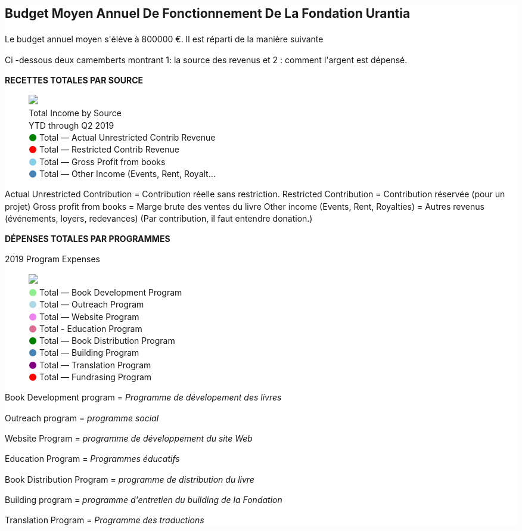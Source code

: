 ## Budget Moyen Annuel De Fonctionnement De La Fondation Urantia

Le budget annuel moyen s'élève à 800000 €. Il est réparti de la manière suivante

Ci -dessous deux camemberts montrant 1: la source des revenus et 2 : comment l'argent est dépensé.

**RECETTES TOTALES PAR SOURCE**

<figure id="Figure_3" class="image urantiapedia">
<img src="/image/article/Le_Lien/images_03/012.jpg">
<figcaption>Total Income by Source<br>YTD through Q2 2019<br> <span style="color: transparent;  text-shadow: 0 0 0 green;">&#9899;</span> Total — Actual Unrestricted Contrib Revenue<br> <span style="color: transparent;  text-shadow: 0 0 0 red;">&#9899;</span> Total — Restricted Contrib Revenue<br> <span style="color: transparent;  text-shadow: 0 0 0 skyblue;">&#9899;</span> Total — Gross Profit from books<br> <span style="color: transparent;  text-shadow: 0 0 0 steelblue;">&#9899;</span> Total — Other Income (Events, Rent, Royalt...</figcaption>
</figure>

Actual Unrestricted Contribution = Contribution réelle sans restriction. Restricted Contribution = Contribution réservée (pour un projet) Gross profit from books = Marge brute des ventes du livre Other income (Events, Rent, Royalties) = Autres revenus (événements, loyers, redevances)
(Par contribution, il faut entendre donation.)

**DÉPENSES TOTALES PAR PROGRAMMES**

2019 Program Expenses

<figure id="Figure_4" class="image urantiapedia">
<img src="/image/article/Le_Lien/images_03/013.jpg">
<figcaption><span style="color: transparent;  text-shadow: 0 0 0 lightgreen;">&#9899;</span> Total — Book Development Program <br> <span style="color: transparent;  text-shadow: 0 0 0 lightblue;">&#9899;</span> Total — Outreach Program <br> <span style="color: transparent;  text-shadow: 0 0 0 violet;">&#9899;</span> Total — Website Program <br> <span style="color: transparent;  text-shadow: 0 0 0 palevioletred;">&#9899;</span> Total - Education Program <br><span style="color: transparent;  text-shadow: 0 0 0 green;">&#9899;</span> Total — Book Distribution Program <br> <span style="color: transparent;  text-shadow: 0 0 0 steelblue;">&#9899;</span> Total — Building Program <br> <span style="color: transparent;  text-shadow: 0 0 0 purple;">&#9899;</span> Total — Translation Program  <br> <span style="color: transparent;  text-shadow: 0 0 0 red;">&#9899;</span> Total — Fundrasing Program</figcaption>
</figure>

Book Development program = _Programme de dévelopement des livres_

Outreach program = _programme social_

Website Program = _programme de développement du site Web_

Education Program = _Programmes éducatifs_

Book Distribution Program = _programme de distribution du livre_

Building program = _programme d'entretien du building de la Fondation_

Translation Program = _Programme des traductions_

